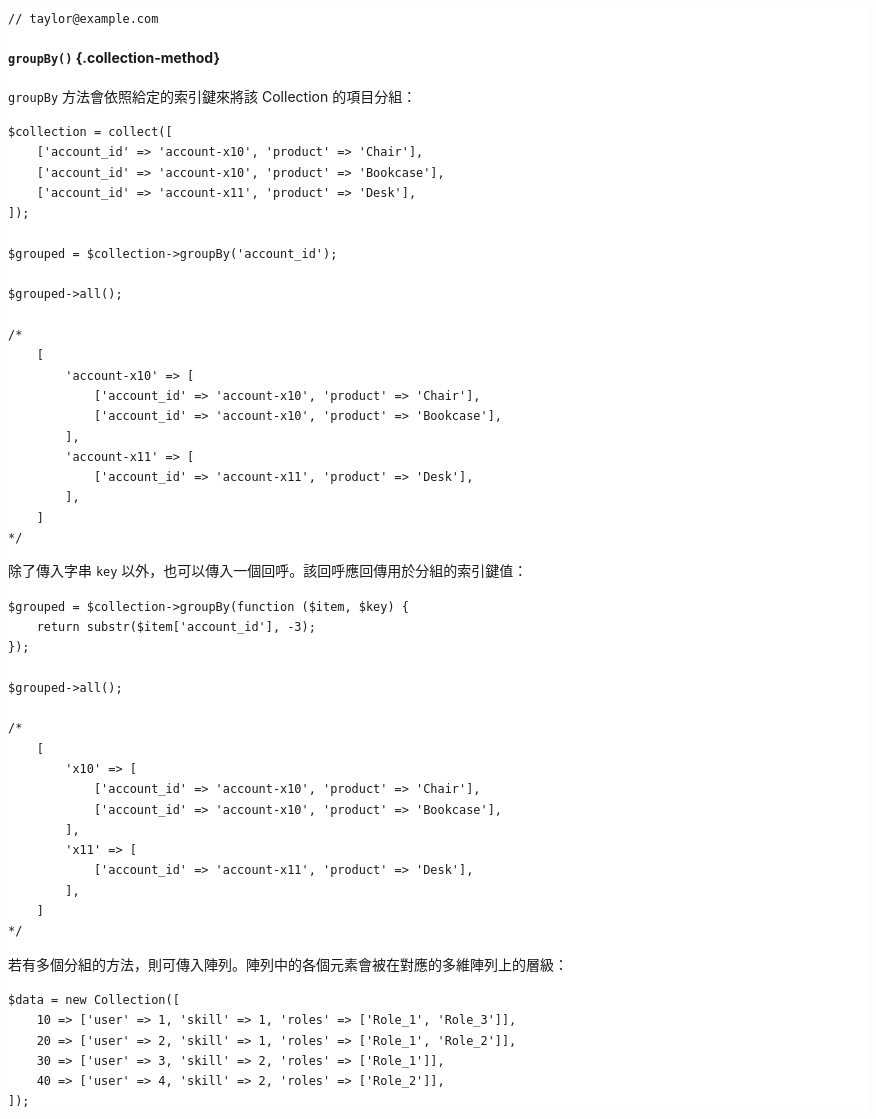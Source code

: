     // taylor@example.com

<a name="method-groupby"></a>

#### `groupBy()` {.collection-method}

`groupBy` 方法會依照給定的索引鍵來將該 Collection 的項目分組：

    $collection = collect([
        ['account_id' => 'account-x10', 'product' => 'Chair'],
        ['account_id' => 'account-x10', 'product' => 'Bookcase'],
        ['account_id' => 'account-x11', 'product' => 'Desk'],
    ]);
    
    $grouped = $collection->groupBy('account_id');
    
    $grouped->all();
    
    /*
        [
            'account-x10' => [
                ['account_id' => 'account-x10', 'product' => 'Chair'],
                ['account_id' => 'account-x10', 'product' => 'Bookcase'],
            ],
            'account-x11' => [
                ['account_id' => 'account-x11', 'product' => 'Desk'],
            ],
        ]
    */

除了傳入字串 `key` 以外，也可以傳入一個回呼。該回呼應回傳用於分組的索引鍵值：

    $grouped = $collection->groupBy(function ($item, $key) {
        return substr($item['account_id'], -3);
    });
    
    $grouped->all();
    
    /*
        [
            'x10' => [
                ['account_id' => 'account-x10', 'product' => 'Chair'],
                ['account_id' => 'account-x10', 'product' => 'Bookcase'],
            ],
            'x11' => [
                ['account_id' => 'account-x11', 'product' => 'Desk'],
            ],
        ]
    */

若有多個分組的方法，則可傳入陣列。陣列中的各個元素會被在對應的多維陣列上的層級：

    $data = new Collection([
        10 => ['user' => 1, 'skill' => 1, 'roles' => ['Role_1', 'Role_3']],
        20 => ['user' => 2, 'skill' => 1, 'roles' => ['Role_1', 'Role_2']],
        30 => ['user' => 3, 'skill' => 2, 'roles' => ['Role_1']],
        40 => ['user' => 4, 'skill' => 2, 'roles' => ['Role_2']],
    ]);
    